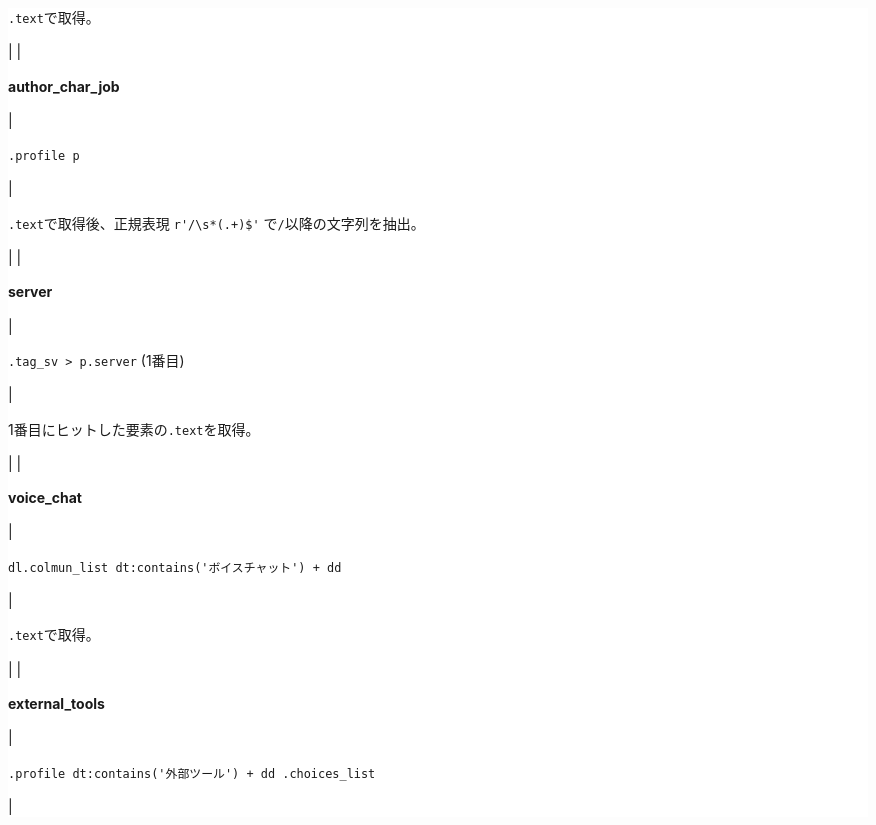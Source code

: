 `.text`で取得。

 |
| 

**author\_char\_job**

 | 

`.profile p`

 | 

`.text`で取得後、正規表現 `r'/\s*(.+)$'` で`/`以降の文字列を抽出。

 |
| 

**server**

 | 

`.tag_sv > p.server` (1番目)

 | 

1番目にヒットした要素の`.text`を取得。

 |
| 

**voice\_chat**

 | 

`dl.colmun_list dt:contains('ボイスチャット') + dd`

 | 

`.text`で取得。

 |
| 

**external\_tools**

 | 

`.profile dt:contains('外部ツール') + dd .choices_list`

 | 
